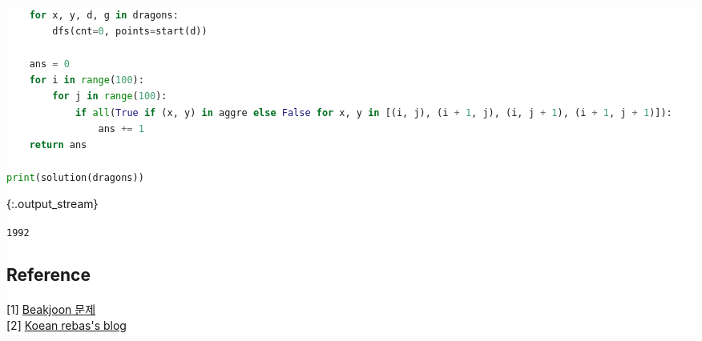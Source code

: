 ```python
    for x, y, d, g in dragons:
        dfs(cnt=0, points=start(d))

    ans = 0
    for i in range(100):
        for j in range(100):
            if all(True if (x, y) in aggre else False for x, y in [(i, j), (i + 1, j), (i, j + 1), (i + 1, j + 1)]):
                ans += 1
    return ans

print(solution(dragons))
```

</div>

{:.output_stream}

```
1992

```

## Reference

[1] [Beakjoon 문제](https://www.acmicpc.net/problem/15685) <br>
[2] [Koean rebas's blog](https://rebas.kr/793)
